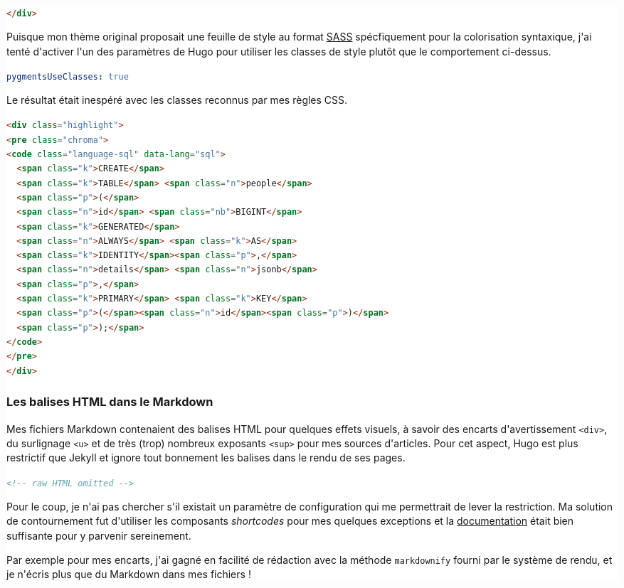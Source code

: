 ```html
</div>
```

Puisque mon thème original proposait une feuille de style au format [SASS][16]
spécfiquement pour la colorisation syntaxique, j'ai tenté d'activer l'un des
paramètres de Hugo pour utiliser les classes de style plutôt que le comportement
ci-dessus.

[16]: https://sass-lang.com/

```yaml
pygmentsUseClasses: true
```

Le résultat était inespéré avec les classes reconnus par mes règles CSS.

```html
<div class="highlight">
<pre class="chroma">
<code class="language-sql" data-lang="sql">
  <span class="k">CREATE</span> 
  <span class="k">TABLE</span> <span class="n">people</span> 
  <span class="p">(</span>
  <span class="n">id</span> <span class="nb">BIGINT</span> 
  <span class="k">GENERATED</span> 
  <span class="n">ALWAYS</span> <span class="k">AS</span> 
  <span class="k">IDENTITY</span><span class="p">,</span>
  <span class="n">details</span> <span class="n">jsonb</span>
  <span class="p">,</span>
  <span class="k">PRIMARY</span> <span class="k">KEY</span> 
  <span class="p">(</span><span class="n">id</span><span class="p">)</span>
  <span class="p">);</span>
</code>
</pre>
</div>
```

### Les balises HTML dans le Markdown

Mes fichiers Markdown contenaient des balises HTML pour quelques effets visuels,
à savoir des encarts d'avertissement `<div>`, du surlignage `<u>` et de très 
(trop) nombreux exposants `<sup>` pour mes sources d'articles. Pour cet aspect,
Hugo est plus restrictif que Jekyll et ignore tout bonnement les balises dans le
rendu de ses pages.

```html
<!-- raw HTML omitted -->
```

Pour le coup, je n'ai pas chercher s'il existait un paramètre de configuration
qui me permettrait de lever la restriction. Ma solution de contournement fut
d'utiliser les composants _shortcodes_ pour mes quelques exceptions et la
[documentation][17] était bien suffisante pour y parvenir sereinement.

[17]: https://gohugo.io/templates/shortcode-templates/

Par exemple pour mes encarts, j'ai gagné en facilité de rédaction avec la méthode
`markdownify` fourni par le système de rendu, et je n'écris plus que du Markdown
dans mes fichiers !


[1]: https://github.com/jekyll/jekyll
[2]: https://github.com/vercel/next.js
[3]: https://github.com/gatsbyjs/gatsby
[4]: https://github.com/gohugoio/hugo
[5]: /2019/06/12/reprenons-serieusement
[6]: https://github.com/eclipse-theia/theia
[7]: https://github.com/poole/poole
[certbot]: https://pypi.org/project/certbot/
[8]: https://jekyllrb.com/docs/liquid/
[9]: https://gohugo.io/documentation/
[11]: https://jekyllrb.com/docs/permalinks/
[12]: https://gohugo.io/content-management/urls/#permalinks
[13]: /2020/08/21/tour-d-horizon-de-pgbouncer/
[14]: https://gohugo.io/content-management/taxonomies/
[15]: https://gohugo.io/content-management/syntax-highlighting/#generate-syntax-highlighter-css
[18]: https://gohugo.io/templates/pagination/
[19]: https://gohugo.io/variables/page/#page-variables
[20]: https://forestry.io/blog/hugo-vs-jekyll-benchmark/
[21]: https://gohugo.io/hosting-and-deployment/hosting-on-github/
[22]: https://docs.github.com/en/free-pro-team@latest/github/working-with-github-pages/managing-a-custom-domain-for-your-github-pages-site